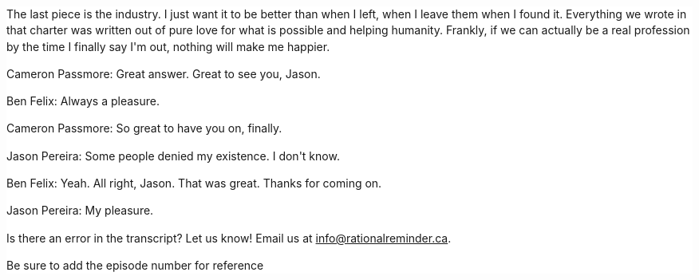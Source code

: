 The last piece is the industry. I just want it to be better than when I left, when I leave them when I found it. Everything we wrote in that charter was written out of pure love for what is possible and helping humanity. Frankly, if we can actually be a real profession by the time I finally say I'm out, nothing will make me happier.

Cameron Passmore: Great answer. Great to see you, Jason.

Ben Felix: Always a pleasure.

Cameron Passmore: So great to have you on, finally.

Jason Pereira: Some people denied my existence. I don't know.

Ben Felix: Yeah. All right, Jason. That was great. Thanks for coming on.

Jason Pereira: My pleasure.

Is there an error in the transcript? Let us know! Email us at info@rationalreminder.ca. 

Be sure to add the episode number for reference